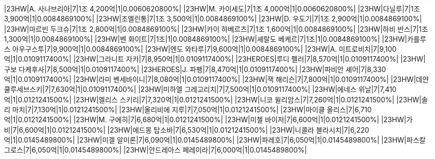 |23HW|A. 사나브리아|7|1조 4,200억|1|0.0060620800%|
|23HW|M. 카이세도|7|1조 4,000억|1|0.0060620800%|
|23HW|다닐루|7|1조 3,900억|1|0.0084869100%|
|23HW|조엘린통|7|1조 3,500억|1|0.0084869100%|
|23HW|D. 우도기|7|1조 2,900억|1|0.0084869100%|
|23HW|마르빈 두크슈|7|1조 2,800억|1|0.0084869100%|
|23HW|카이 하베르츠|7|1조 1,600억|1|0.0084869100%|
|23HW|하비 반스|7|1조 1,300억|1|0.0084869100%|
|23HW|벤 화이트|7|1조|1|0.0084869100%|
|23HW|셰랄도 베케르|7|1조|1|0.0084869100%|
|23HW|카를루스 아우구스투|7|9,900억|1|0.0084869100%|
|23HW|엔도 와타루|7|9,600억|1|0.0084869100%|
|23HW|A. 미트로비치|7|9,100억|1|0.0109117400%|
|23HW|그라니트 자카|7|8,950억|1|0.0109117400%|
|23HEROES|루디 펠러|7|8,570억|1|0.0109117400%|
|23HW|구보 다케후사|7|8,500억|1|0.0109117400%|
|23HEROES|J. 파팽|7|8,470억|1|0.0109117400%|
|23HW|파비안 셰어|7|8,330억|1|0.0109117400%|
|23HW|라미 벤세바이니|7|8,080억|1|0.0109117400%|
|23HW|잭 해리슨|7|7,800억|1|0.0109117400%|
|23HW|데얀 쿨루세브스키|7|7,630억|1|0.0109117400%|
|23HW|미하엘 그레고리치|7|7,500억|1|0.0109117400%|
|23HW|에네스 위날|7|7,410억|1|0.0121241500%|
|23HW|엘리스 스키리|7|7,320억|1|0.0121241500%|
|23HW|니코 윌리암스|7|7,260억|1|0.0121241500%|
|23HW|솔리 마치|7|7,130억|1|0.0121241500%|
|23HW|올리비에 지루|7|7,050억|1|0.0121241500%|
|23HW|마이클 올리스|7|6,710억|1|0.0121241500%|
|23HW|M. 구에히|7|6,680억|1|0.0121241500%|
|23HW|미첼 바이저|7|6,600억|1|0.0121241500%|
|23HW|가비|7|6,600억|1|0.0121241500%|
|23HW|에드몽 탑소바|7|6,530억|1|0.0121241500%|
|23HW|니콜라 블라시치|7|6,220억|1|0.0145489800%|
|23HW|미겔 알미론|7|6,090억|1|0.0145489800%|
|23HW|파레호|7|6,050억|1|0.0145489800%|
|23HW|파스칼 그로스|7|6,050억|1|0.0145489800%|
|23HW|안드레아스 페레이라|7|6,000억|1|0.0145489800%|